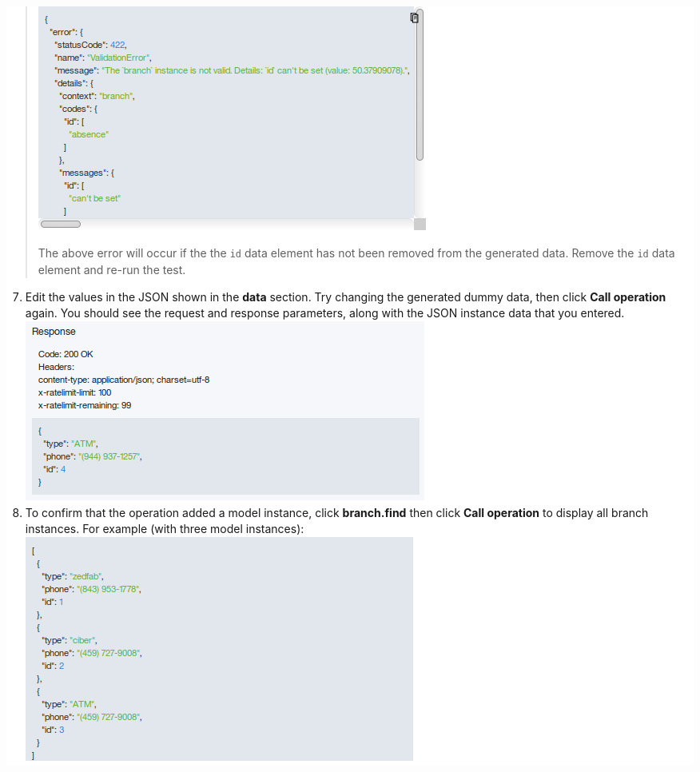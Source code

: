 >![](images/explore-test-3.png)
>
>The above error will occur if the the ```id``` data element has not been removed from the generated data.  Remove the ```id``` data element and re-run the test.
7. Edit the values in the JSON shown in the **data** section. Try changing the generated dummy data, then click **Call operation** again. You should see the request and response parameters, along with the JSON instance data that you entered.
![](images/explore-test-4.png)
8. To confirm that the operation added a model instance, click **branch.find** then click **Call operation** to display all branch instances.  For example (with three model instances):
![](images/explore-test-5.png)
